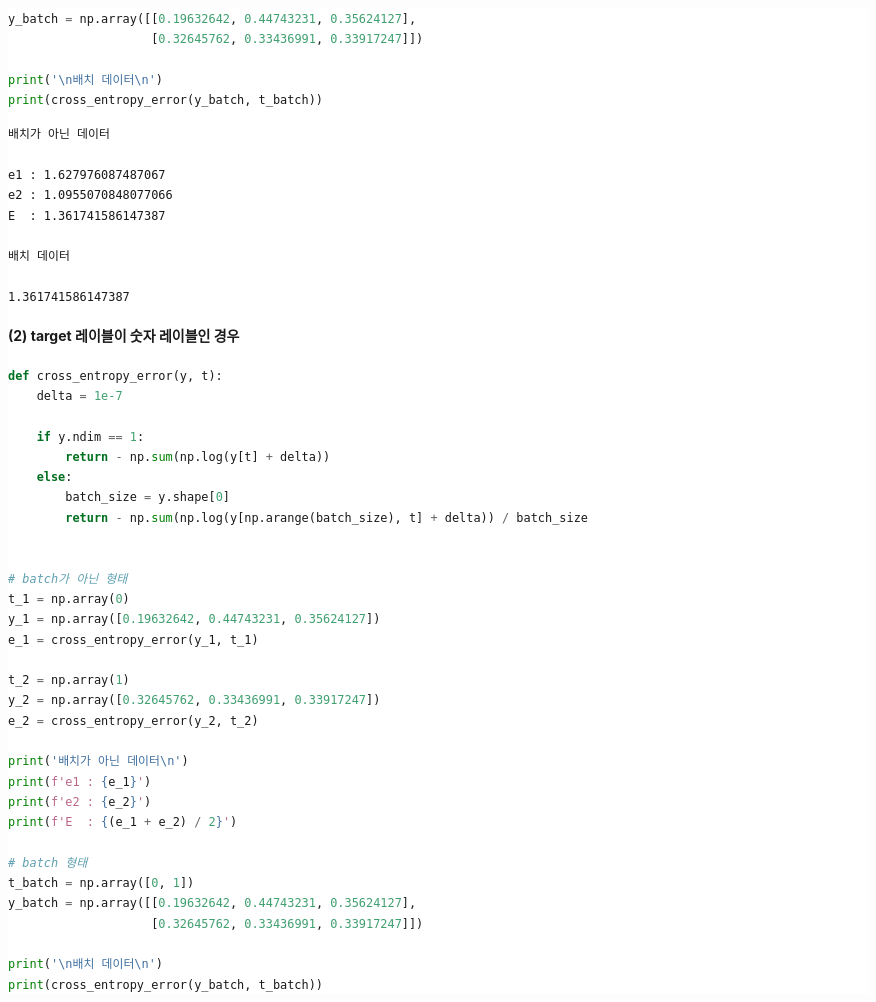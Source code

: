 ```python
y_batch = np.array([[0.19632642, 0.44743231, 0.35624127],
                    [0.32645762, 0.33436991, 0.33917247]])

print('\n배치 데이터\n')
print(cross_entropy_error(y_batch, t_batch))
```

    배치가 아닌 데이터

    e1 : 1.627976087487067
    e2 : 1.0955070848077066
    E  : 1.361741586147387

    배치 데이터

    1.361741586147387


#### (2) target 레이블이 숫자 레이블인 경우


```python
def cross_entropy_error(y, t):
    delta = 1e-7

    if y.ndim == 1:
        return - np.sum(np.log(y[t] + delta))
    else:
        batch_size = y.shape[0]
        return - np.sum(np.log(y[np.arange(batch_size), t] + delta)) / batch_size


# batch가 아닌 형태
t_1 = np.array(0)
y_1 = np.array([0.19632642, 0.44743231, 0.35624127])
e_1 = cross_entropy_error(y_1, t_1)

t_2 = np.array(1)
y_2 = np.array([0.32645762, 0.33436991, 0.33917247])
e_2 = cross_entropy_error(y_2, t_2)

print('배치가 아닌 데이터\n')
print(f'e1 : {e_1}')
print(f'e2 : {e_2}')
print(f'E  : {(e_1 + e_2) / 2}')

# batch 형태
t_batch = np.array([0, 1])
y_batch = np.array([[0.19632642, 0.44743231, 0.35624127],
                    [0.32645762, 0.33436991, 0.33917247]])

print('\n배치 데이터\n')
print(cross_entropy_error(y_batch, t_batch))
```
